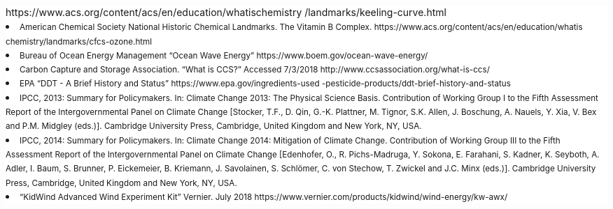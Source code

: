 <span>
https://www.acs.org/content/acs/en/education/whatischemistry /landmarks/keeling-curve.html
</span>
</small>
</li>
<li>
<small>
American Chemical Society National Historic Chemical Landmarks. The Vitamin B Complex.
<span>
https://www.acs.org/content/acs/en/education/whatis chemistry/landmarks/cfcs-ozone.html
</span>
</small>
</li>
<li>
<small>
Bureau of Ocean Energy Management “Ocean Wave Energy”
<span>
https://www.boem.gov/ocean-wave-energy/
</span>
</small>
</li>
<li>
<small>
Carbon Capture and Storage Association. “What is CCS?” Accessed 7/3/2018
<span>
http://www.ccsassociation.org/what-is-ccs/
</span>
</small>
</li>
<li>
<small>
EPA “DDT - A Brief History and Status”
<span>
https://www.epa.gov/ingredients-used -pesticide-products/ddt-brief-history-and-status
</span>
</small>
</li>
<li>
<small>
IPCC, 2013: Summary for Policymakers. In: Climate Change 2013: The Physical Science Basis. Contribution of Working Group I to the Fifth Assessment Report of the Intergovernmental Panel on Climate Change [Stocker, T.F., D. Qin, G.-K. Plattner, M. Tignor, S.K. Allen, J. Boschung, A. Nauels, Y. Xia, V. Bex and P.M. Midgley (eds.)]. Cambridge University Press, Cambridge, United Kingdom and New York, NY, USA.
</small>
</li>
<li>
<small>
IPCC, 2014: Summary for Policymakers. In: Climate Change 2014: Mitigation of Climate Change. Contribution of Working Group III to the Fifth Assessment Report of the Intergovernmental Panel on Climate Change [Edenhofer, O., R. Pichs-Madruga, Y. Sokona, E. Farahani, S. Kadner, K. Seyboth, A. Adler, I. Baum, S. Brunner, P. Eickemeier, B. Kriemann, J. Savolainen, S. Schlömer, C. von Stechow, T. Zwickel and J.C. Minx (eds.)]. Cambridge University Press, Cambridge, United Kingdom and New York, NY, USA.
</small>
</li>
<li>
<small>
“KidWind Advanced Wind Experiment Kit” Vernier. July 2018
<span>
https://www.vernier.com/products/kidwind/wind-energy/kw-awx/
</span>
</small>
</li>